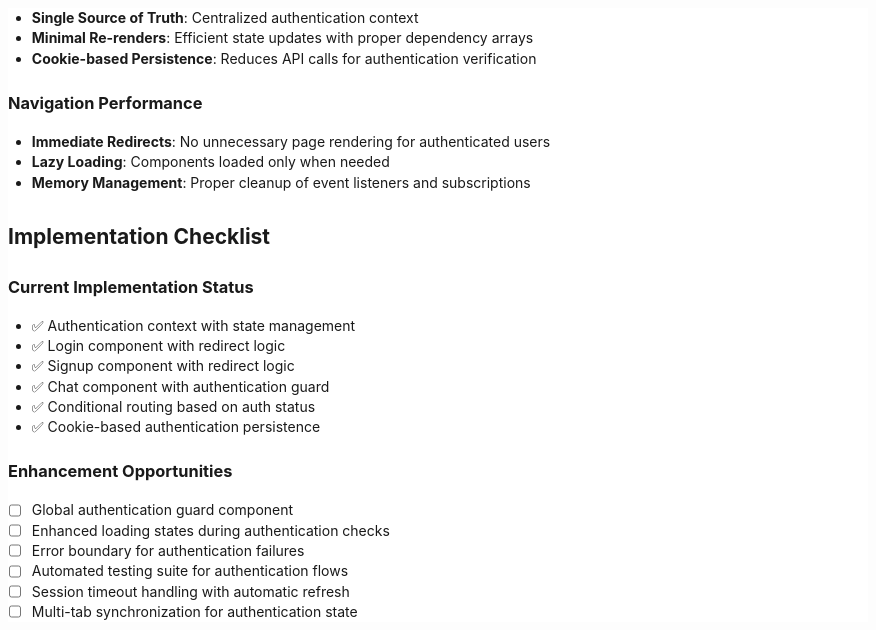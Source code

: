 - **Single Source of Truth**: Centralized authentication context
- **Minimal Re-renders**: Efficient state updates with proper dependency arrays
- **Cookie-based Persistence**: Reduces API calls for authentication verification

### Navigation Performance

- **Immediate Redirects**: No unnecessary page rendering for authenticated users
- **Lazy Loading**: Components loaded only when needed
- **Memory Management**: Proper cleanup of event listeners and subscriptions

## Implementation Checklist

### Current Implementation Status

- ✅ Authentication context with state management
- ✅ Login component with redirect logic
- ✅ Signup component with redirect logic  
- ✅ Chat component with authentication guard
- ✅ Conditional routing based on auth status
- ✅ Cookie-based authentication persistence

### Enhancement Opportunities

- [ ] Global authentication guard component
- [ ] Enhanced loading states during authentication checks
- [ ] Error boundary for authentication failures
- [ ] Automated testing suite for authentication flows
- [ ] Session timeout handling with automatic refresh
- [ ] Multi-tab synchronization for authentication state